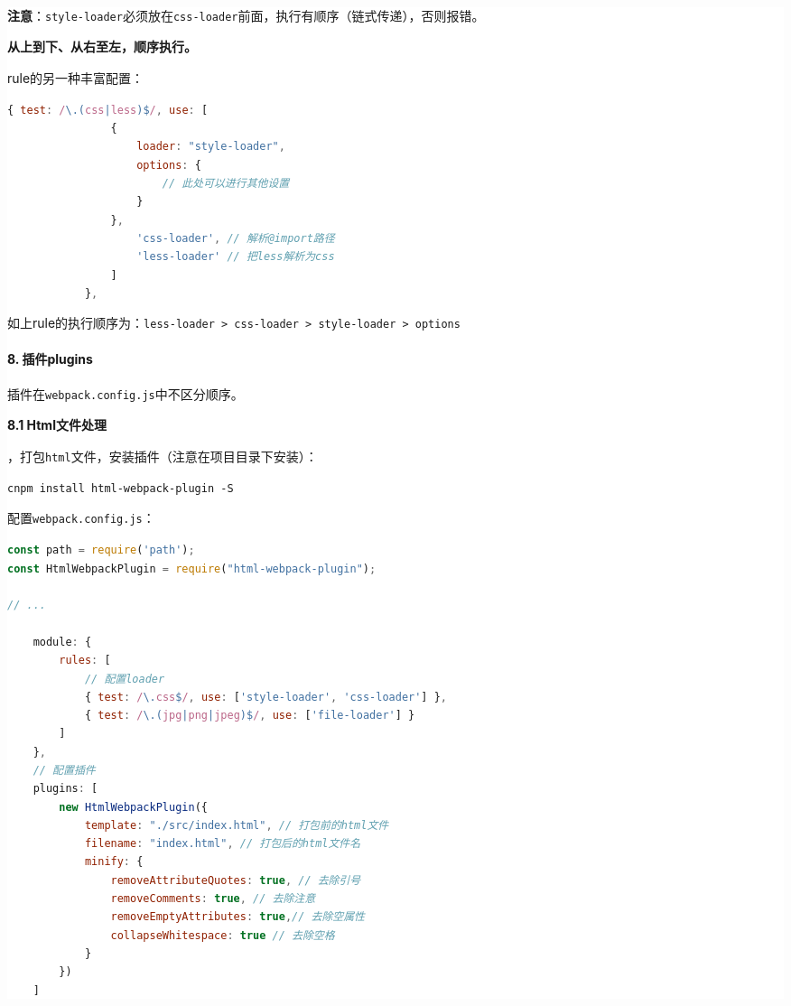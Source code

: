 **注意**：`style-loader`必须放在`css-loader`前面，执行有顺序（链式传递），否则报错。

**从上到下、从右至左，顺序执行。**

rule的另一种丰富配置：

```js
{ test: /\.(css|less)$/, use: [
                {
                    loader: "style-loader",
                    options: {
						// 此处可以进行其他设置
                    }
                },
                    'css-loader', // 解析@import路径
                    'less-loader' // 把less解析为css
                ]
            },
```

如上rule的执行顺序为：`less-loader > css-loader > style-loader > options`

#### 8. 插件plugins

插件在`webpack.config.js`中不区分顺序。

**8.1 Html文件处理**

，打包`html`文件，安装插件（注意在项目目录下安装）：

```
cnpm install html-webpack-plugin -S
```

配置`webpack.config.js`：

```js
const path = require('path');
const HtmlWebpackPlugin = require("html-webpack-plugin");

// ...

	module: {
        rules: [
            // 配置loader
            { test: /\.css$/, use: ['style-loader', 'css-loader'] },
            { test: /\.(jpg|png|jpeg)$/, use: ['file-loader'] }
        ]
    },
    // 配置插件
    plugins: [
        new HtmlWebpackPlugin({
            template: "./src/index.html", // 打包前的html文件
            filename: "index.html", // 打包后的html文件名
            minify: {
                removeAttributeQuotes: true, // 去除引号
                removeComments: true, // 去除注意
                removeEmptyAttributes: true,// 去除空属性
                collapseWhitespace: true // 去除空格
            }
        })
    ]
```
